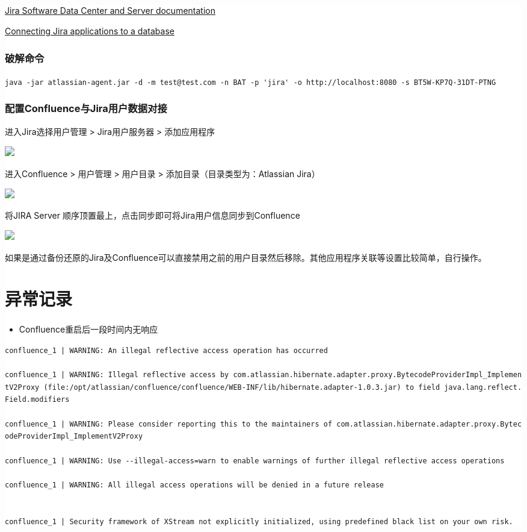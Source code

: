 [Jira Software Data Center and Server documentation](https://confluence.atlassian.com/jirasoftwareserver)

[Connecting Jira applications to a database](https://confluence.atlassian.com/adminjiraserver/connecting-jira-applications-to-a-database-938846850.html)

### 破解命令

```
java -jar atlassian-agent.jar -d -m test@test.com -n BAT -p 'jira' -o http://localhost:8080 -s BT5W-KP7Q-31DT-PTNG
```

### 配置Confluence与Jira用户数据对接

进入Jira选择用户管理 > Jira用户服务器 > 添加应用程序

![](https://img.aladdinding.cn/jira1.png)

进入Confluence > 用户管理 > 用户目录 > 添加目录（目录类型为：Atlassian Jira）

![](https://img.aladdinding.cn/jira2.png)

将JIRA Server 顺序顶置最上，点击同步即可将Jira用户信息同步到Confluence

![](https://img.aladdinding.cn/jira3.png)

如果是通过备份还原的Jira及Confluence可以直接禁用之前的用户目录然后移除。其他应用程序关联等设置比较简单，自行操作。



# 异常记录

- Confluence重启后一段时间内无响应

```
confluence_1 | WARNING: An illegal reflective access operation has occurred

confluence_1 | WARNING: Illegal reflective access by com.atlassian.hibernate.adapter.proxy.BytecodeProviderImpl_ImplementV2Proxy (file:/opt/atlassian/confluence/confluence/WEB-INF/lib/hibernate.adapter-1.0.3.jar) to field java.lang.reflect.Field.modifiers

confluence_1 | WARNING: Please consider reporting this to the maintainers of com.atlassian.hibernate.adapter.proxy.BytecodeProviderImpl_ImplementV2Proxy

confluence_1 | WARNING: Use --illegal-access=warn to enable warnings of further illegal reflective access operations

confluence_1 | WARNING: All illegal access operations will be denied in a future release


confluence_1 | Security framework of XStream not explicitly initialized, using predefined black list on your own risk.
```
